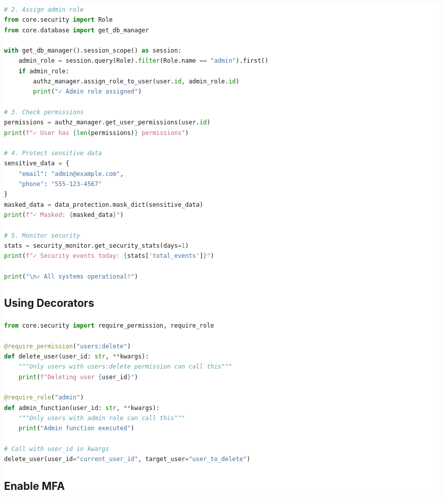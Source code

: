 ```python
# 2. Assign admin role
from core.security import Role
from core.database import get_db_manager

with get_db_manager().session_scope() as session:
    admin_role = session.query(Role).filter(Role.name == "admin").first()
    if admin_role:
        authz_manager.assign_role_to_user(user.id, admin_role.id)
        print("✓ Admin role assigned")

# 3. Check permissions
permissions = authz_manager.get_user_permissions(user.id)
print(f"✓ User has {len(permissions)} permissions")

# 4. Protect sensitive data
sensitive_data = {
    "email": "admin@example.com",
    "phone": "555-123-4567"
}
masked_data = data_protection.mask_dict(sensitive_data)
print(f"✓ Masked: {masked_data}")

# 5. Monitor security
stats = security_monitor.get_security_stats(days=1)
print(f"✓ Security events today: {stats['total_events']}")

print("\n✓ All systems operational!")
```

## Using Decorators

```python
from core.security import require_permission, require_role

@require_permission("users:delete")
def delete_user(user_id: str, **kwargs):
    """Only users with users:delete permission can call this"""
    print(f"Deleting user {user_id}")

@require_role("admin")
def admin_function(user_id: str, **kwargs):
    """Only users with admin role can call this"""
    print("Admin function executed")

# Call with user_id in kwargs
delete_user(user_id="current_user_id", target_user="user_to_delete")
```

## Enable MFA
